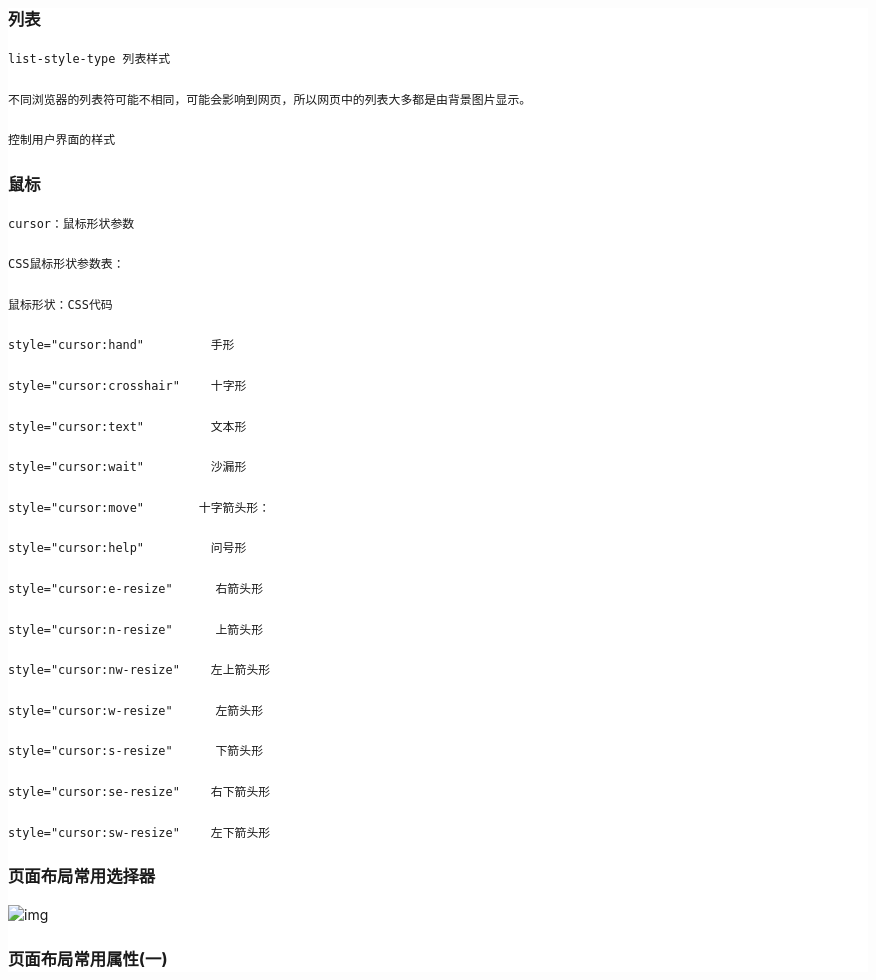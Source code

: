 ### 列表

```
list-style-type 列表样式

不同浏览器的列表符可能不相同，可能会影响到网页，所以网页中的列表大多都是由背景图片显示。

控制用户界面的样式
```

### 鼠标

```
cursor：鼠标形状参数

CSS鼠标形状参数表：

鼠标形状：CSS代码

style="cursor:hand" 　　　　　手形

style="cursor:crosshair" 　　十字形

style="cursor:text" 　　　　　文本形

style="cursor:wait" 　　　　　沙漏形

style="cursor:move" 　　　　十字箭头形：

style="cursor:help" 　　　　　问号形

style="cursor:e-resize" 　　　右箭头形

style="cursor:n-resize" 　　　上箭头形

style="cursor:nw-resize" 　　左上箭头形

style="cursor:w-resize" 　　　左箭头形

style="cursor:s-resize" 　　　下箭头形

style="cursor:se-resize" 　　右下箭头形

style="cursor:sw-resize" 　　左下箭头形
```

### 页面布局常用选择器

![img](/images/html/css/base/10001.png)

### 页面布局常用属性(一)
